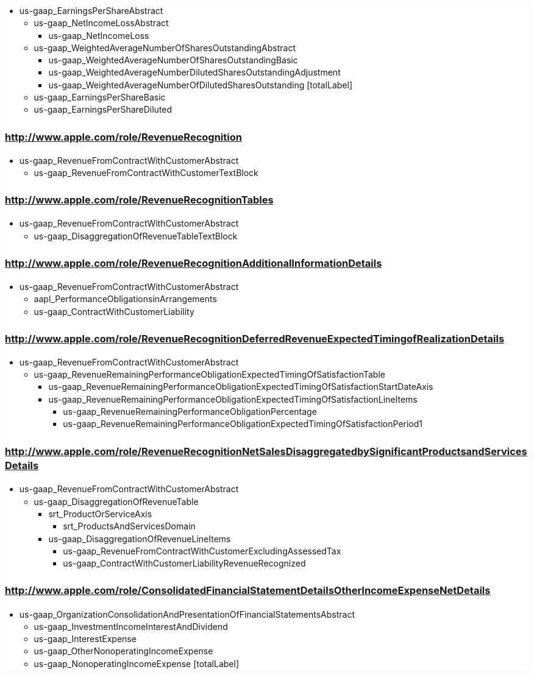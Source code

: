 - us-gaap_EarningsPerShareAbstract
  - us-gaap_NetIncomeLossAbstract
    - us-gaap_NetIncomeLoss
  - us-gaap_WeightedAverageNumberOfSharesOutstandingAbstract
    - us-gaap_WeightedAverageNumberOfSharesOutstandingBasic
    - us-gaap_WeightedAverageNumberDilutedSharesOutstandingAdjustment
    - us-gaap_WeightedAverageNumberOfDilutedSharesOutstanding [totalLabel]
  - us-gaap_EarningsPerShareBasic
  - us-gaap_EarningsPerShareDiluted

### http://www.apple.com/role/RevenueRecognition

- us-gaap_RevenueFromContractWithCustomerAbstract
  - us-gaap_RevenueFromContractWithCustomerTextBlock

### http://www.apple.com/role/RevenueRecognitionTables

- us-gaap_RevenueFromContractWithCustomerAbstract
  - us-gaap_DisaggregationOfRevenueTableTextBlock

### http://www.apple.com/role/RevenueRecognitionAdditionalInformationDetails

- us-gaap_RevenueFromContractWithCustomerAbstract
  - aapl_PerformanceObligationsinArrangements
  - us-gaap_ContractWithCustomerLiability

### http://www.apple.com/role/RevenueRecognitionDeferredRevenueExpectedTimingofRealizationDetails

- us-gaap_RevenueFromContractWithCustomerAbstract
  - us-gaap_RevenueRemainingPerformanceObligationExpectedTimingOfSatisfactionTable
    - us-gaap_RevenueRemainingPerformanceObligationExpectedTimingOfSatisfactionStartDateAxis
    - us-gaap_RevenueRemainingPerformanceObligationExpectedTimingOfSatisfactionLineItems
      - us-gaap_RevenueRemainingPerformanceObligationPercentage
      - us-gaap_RevenueRemainingPerformanceObligationExpectedTimingOfSatisfactionPeriod1

### http://www.apple.com/role/RevenueRecognitionNetSalesDisaggregatedbySignificantProductsandServicesDetails

- us-gaap_RevenueFromContractWithCustomerAbstract
  - us-gaap_DisaggregationOfRevenueTable
    - srt_ProductOrServiceAxis
      - srt_ProductsAndServicesDomain
    - us-gaap_DisaggregationOfRevenueLineItems
      - us-gaap_RevenueFromContractWithCustomerExcludingAssessedTax
      - us-gaap_ContractWithCustomerLiabilityRevenueRecognized

### http://www.apple.com/role/ConsolidatedFinancialStatementDetailsOtherIncomeExpenseNetDetails

- us-gaap_OrganizationConsolidationAndPresentationOfFinancialStatementsAbstract
  - us-gaap_InvestmentIncomeInterestAndDividend
  - us-gaap_InterestExpense
  - us-gaap_OtherNonoperatingIncomeExpense
  - us-gaap_NonoperatingIncomeExpense [totalLabel]
